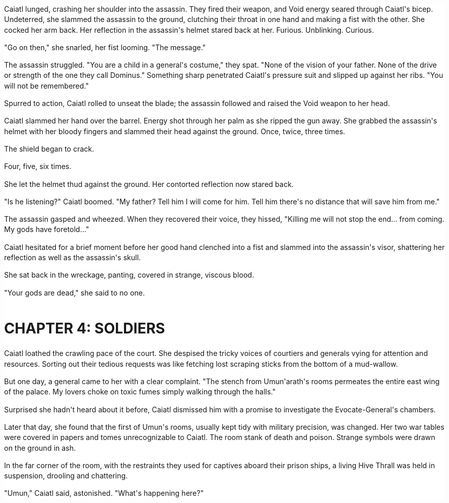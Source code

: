 Caiatl lunged, crashing her shoulder into the assassin. They fired their weapon, and Void energy seared through Caiatl's bicep. Undeterred, she slammed the assassin to the ground, clutching their throat in one hand and making a fist with the other. She cocked her arm back. Her reflection in the assassin's helmet stared back at her. Furious. Unblinking. Curious. 

"Go on then," she snarled, her fist looming. "The message." 

The assassin struggled. "You are a child in a general's costume," they spat. "None of the vision of your father. None of the drive or strength of the one they call Dominus." Something sharp penetrated Caiatl's pressure suit and slipped up against her ribs. "You will not be remembered." 

Spurred to action, Caiatl rolled to unseat the blade; the assassin followed and raised the Void weapon to her head. 

Caiatl slammed her hand over the barrel. Energy shot through her palm as she ripped the gun away. She grabbed the assassin's helmet with her bloody fingers and slammed their head against the ground. Once, twice, three times. 

The shield began to crack. 

Four, five, six times. 

She let the helmet thud against the ground. Her contorted reflection now stared back. 

"Is he listening?" Caiatl boomed. "My father? Tell him I will come for him. Tell him there's no distance that will save him from me." 

The assassin gasped and wheezed. When they recovered their voice, they hissed, "Killing me will not stop the end… from coming. My gods have foretold…" 

Caiatl hesitated for a brief moment before her good hand clenched into a fist and slammed into the assassin's visor, shattering her reflection as well as the assassin's skull. 

She sat back in the wreckage, panting, covered in strange, viscous blood. 

"Your gods are dead," she said to no one.

# CHAPTER 4: SOLDIERS

Caiatl loathed the crawling pace of the court. She despised the tricky voices of courtiers and generals vying for attention and resources. Sorting out their tedious requests was like fetching lost scraping sticks from the bottom of a mud-wallow.

But one day, a general came to her with a clear complaint. "The stench from Umun'arath's rooms permeates the entire east wing of the palace. My lovers choke on toxic fumes simply walking through the halls." 

Surprised she hadn't heard about it before, Caiatl dismissed him with a promise to investigate the Evocate-General's chambers. 

Later that day, she found that the first of Umun's rooms, usually kept tidy with military precision, was changed. Her two war tables were covered in papers and tomes unrecognizable to Caiatl. The room stank of death and poison. Strange symbols were drawn on the ground in ash. 

In the far corner of the room, with the restraints they used for captives aboard their prison ships, a living Hive Thrall was held in suspension, drooling and chattering. 

"Umun," Caiatl said, astonished. "What's happening here?" 
